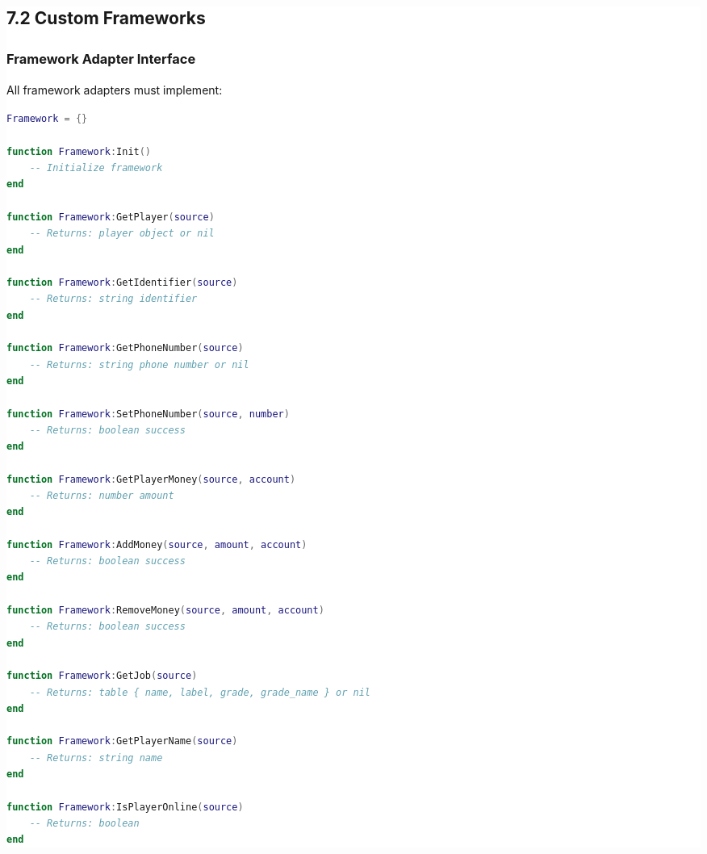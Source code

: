## 7.2 Custom Frameworks

### Framework Adapter Interface

All framework adapters must implement:

```lua
Framework = {}

function Framework:Init()
    -- Initialize framework
end

function Framework:GetPlayer(source)
    -- Returns: player object or nil
end

function Framework:GetIdentifier(source)
    -- Returns: string identifier
end

function Framework:GetPhoneNumber(source)
    -- Returns: string phone number or nil
end

function Framework:SetPhoneNumber(source, number)
    -- Returns: boolean success
end

function Framework:GetPlayerMoney(source, account)
    -- Returns: number amount
end

function Framework:AddMoney(source, amount, account)
    -- Returns: boolean success
end

function Framework:RemoveMoney(source, amount, account)
    -- Returns: boolean success
end

function Framework:GetJob(source)
    -- Returns: table { name, label, grade, grade_name } or nil
end

function Framework:GetPlayerName(source)
    -- Returns: string name
end

function Framework:IsPlayerOnline(source)
    -- Returns: boolean
end
```
